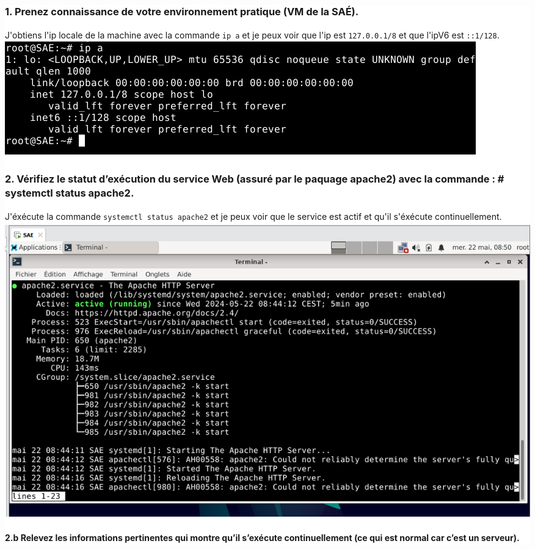 ### 1. Prenez connaissance de votre environnement pratique (VM de la SAÉ).

J'obtiens l'ip locale de la machine avec la commande `ip a` et je peux voir que l'ip est `127.0.0.1/8` et que l'ipV6 est `::1/128`.
![1716360529012](image/TP/1716360529012.png)

### 2. Vérifiez le statut d’exécution du service Web (assuré par le paquage apache2) avec la commande : # systemctl status apache2.

J'éxécute la commande `systemctl status apache2` et je peux voir que le service est actif et qu'il s'éxécute continuellement.
![1716360627333](image/TP/1716360627333.png)

#### 2.b Relevez les informations pertinentes qui montre qu’il s’exécute continuellement (ce qui est normal car c’est un serveur).
